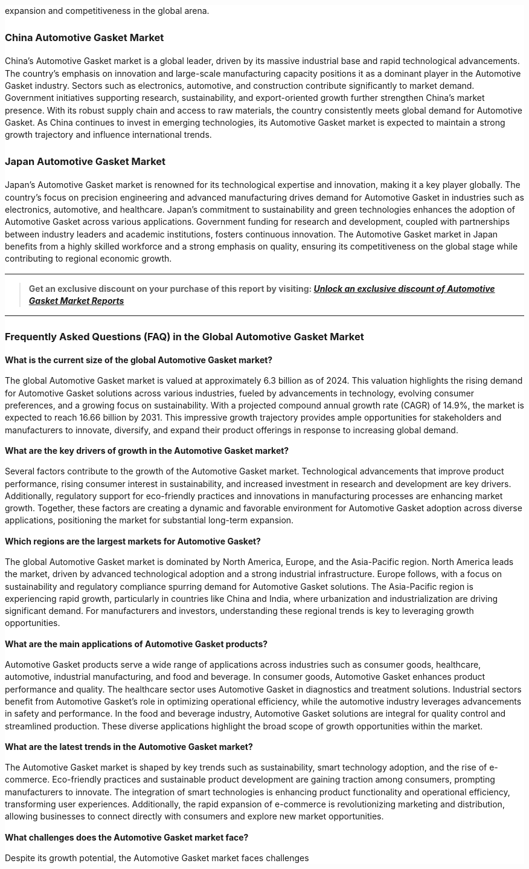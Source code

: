 expansion and competitiveness in the global arena.</p><h3>China Automotive Gasket Market</h3><p>China&rsquo;s Automotive Gasket market is a global leader, driven by its massive industrial base and rapid technological advancements. The country&rsquo;s emphasis on innovation and large-scale manufacturing capacity positions it as a dominant player in the Automotive Gasket industry. Sectors such as electronics, automotive, and construction contribute significantly to market demand. Government initiatives supporting research, sustainability, and export-oriented growth further strengthen China&rsquo;s market presence. With its robust supply chain and access to raw materials, the country consistently meets global demand for Automotive Gasket. As China continues to invest in emerging technologies, its Automotive Gasket market is expected to maintain a strong growth trajectory and influence international trends.</p><h3>Japan Automotive Gasket Market</h3><p>Japan&rsquo;s Automotive Gasket market is renowned for its technological expertise and innovation, making it a key player globally. The country&rsquo;s focus on precision engineering and advanced manufacturing drives demand for Automotive Gasket in industries such as electronics, automotive, and healthcare. Japan&rsquo;s commitment to sustainability and green technologies enhances the adoption of Automotive Gasket across various applications. Government funding for research and development, coupled with partnerships between industry leaders and academic institutions, fosters continuous innovation. The Automotive Gasket market in Japan benefits from a highly skilled workforce and a strong emphasis on quality, ensuring its competitiveness on the global stage while contributing to regional economic growth.</p><hr /><blockquote><p><strong>Get an exclusive discount on your purchase of this report by visiting: <em><a href="://marketresearchpulse.com/ask-for-discount/108859?utm_source=Github&amp;utm_medium=0114">Unlock an exclusive discount of Automotive Gasket Market Reports</a></em>&nbsp;</strong></p></blockquote><hr /><h3>Frequently Asked Questions (FAQ) in the Global Automotive Gasket Market</h3><p><strong>What is the current size of the global Automotive Gasket market?</strong></p><p>The global Automotive Gasket market is valued at approximately 6.3 billion as of 2024. This valuation highlights the rising demand for Automotive Gasket solutions across various industries, fueled by advancements in technology, evolving consumer preferences, and a growing focus on sustainability. With a projected compound annual growth rate (CAGR) of 14.9%, the market is expected to reach 16.66 billion by 2031. This impressive growth trajectory provides ample opportunities for stakeholders and manufacturers to innovate, diversify, and expand their product offerings in response to increasing global demand.</p><p><strong>What are the key drivers of growth in the Automotive Gasket market?</strong></p><p>Several factors contribute to the growth of the Automotive Gasket market. Technological advancements that improve product performance, rising consumer interest in sustainability, and increased investment in research and development are key drivers. Additionally, regulatory support for eco-friendly practices and innovations in manufacturing processes are enhancing market growth. Together, these factors are creating a dynamic and favorable environment for Automotive Gasket adoption across diverse applications, positioning the market for substantial long-term expansion.</p><p><strong>Which regions are the largest markets for Automotive Gasket?</strong></p><p>The global Automotive Gasket market is dominated by North America, Europe, and the Asia-Pacific region. North America leads the market, driven by advanced technological adoption and a strong industrial infrastructure. Europe follows, with a focus on sustainability and regulatory compliance spurring demand for Automotive Gasket solutions. The Asia-Pacific region is experiencing rapid growth, particularly in countries like China and India, where urbanization and industrialization are driving significant demand. For manufacturers and investors, understanding these regional trends is key to leveraging growth opportunities.</p><p><strong>What are the main applications of Automotive Gasket products?</strong></p><p>Automotive Gasket products serve a wide range of applications across industries such as consumer goods, healthcare, automotive, industrial manufacturing, and food and beverage. In consumer goods, Automotive Gasket enhances product performance and quality. The healthcare sector uses Automotive Gasket in diagnostics and treatment solutions. Industrial sectors benefit from Automotive Gasket&rsquo;s role in optimizing operational efficiency, while the automotive industry leverages advancements in safety and performance. In the food and beverage industry, Automotive Gasket solutions are integral for quality control and streamlined production. These diverse applications highlight the broad scope of growth opportunities within the market.</p><p><strong>What are the latest trends in the Automotive Gasket market?</strong></p><p>The Automotive Gasket market is shaped by key trends such as sustainability, smart technology adoption, and the rise of e-commerce. Eco-friendly practices and sustainable product development are gaining traction among consumers, prompting manufacturers to innovate. The integration of smart technologies is enhancing product functionality and operational efficiency, transforming user experiences. Additionally, the rapid expansion of e-commerce is revolutionizing marketing and distribution, allowing businesses to connect directly with consumers and explore new market opportunities.</p><p><strong>What challenges does the Automotive Gasket market face?</strong></p><p>Despite its growth potential, the Automotive Gasket market faces challenges